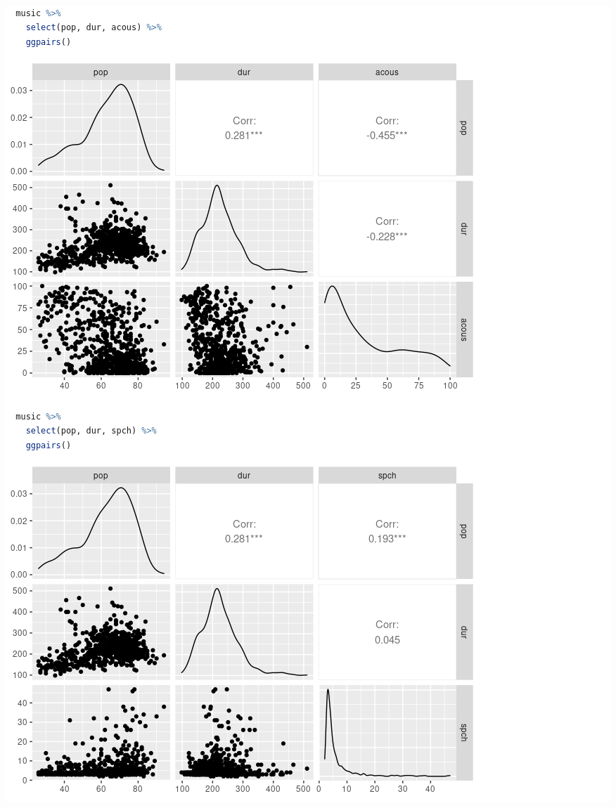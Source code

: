 ``` r
  music %>% 
    select(pop, dur, acous) %>% 
    ggpairs()
```

![](activity03_files/figure-gfm/exploring_variable_dur_acous-1.png)

``` r
  music %>% 
    select(pop, dur, spch) %>% 
    ggpairs()
```

![](activity03_files/figure-gfm/exploring_variable_dur_spch-1.png)

